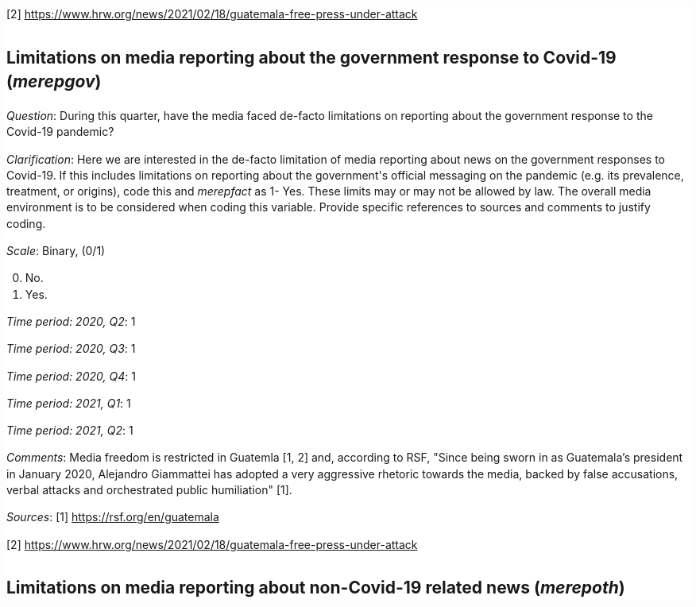 [2]
https://www.hrw.org/news/2021/02/18/guatemala-free-press-under-attack





## Limitations on media reporting about the government response to Covid-19 (*merepgov*) 

*Question*: During this quarter,  have the media faced  de-facto limitations on reporting about the government response to the Covid-19 pandemic?

 

*Clarification*: Here we are interested in the de-facto limitation of media reporting about news on the government responses to Covid-19. If this includes limitations on reporting about the government's official messaging on the pandemic (e.g. its prevalence, treatment, or origins), code this and *merepfact* as 1- Yes. These limits may or may not be allowed by law. The overall media environment is to be considered when coding this variable. Provide specific references to sources and comments to justify coding. 

 

*Scale*: Binary, (0/1) 

 0. No. 
 1. Yes.

 
*Time period: 2020, Q2*: 1

 
*Time period: 2020, Q3*: 1

 
*Time period: 2020, Q4*: 1

 
*Time period: 2021, Q1*: 1

 
*Time period: 2021, Q2*: 1

 

*Comments*:
 Media freedom is restricted in Guatemla [1, 2] and, according to RSF, "Since being sworn in as Guatemala’s president in January 2020, Alejandro Giammattei has adopted a very aggressive rhetoric towards the media, backed by false accusations, verbal attacks and orchestrated public humiliation" [1]. 

*Sources*:
 [1]
https://rsf.org/en/guatemala

[2]
https://www.hrw.org/news/2021/02/18/guatemala-free-press-under-attack





## Limitations on media reporting about non-Covid-19 related news (*merepoth*) 
